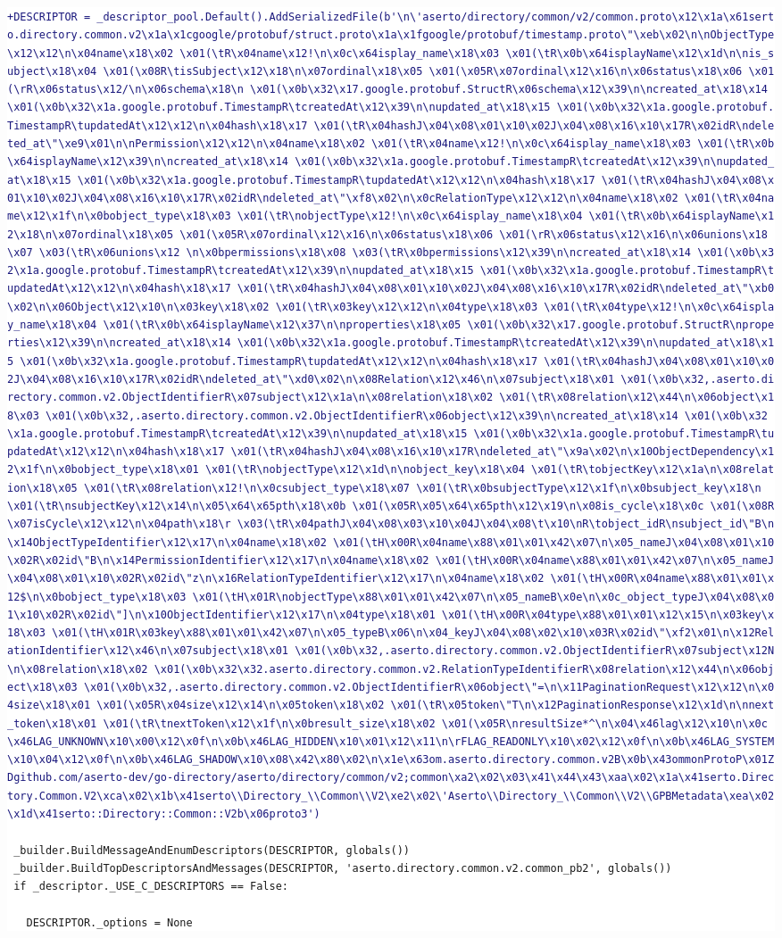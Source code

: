 ```diff
+DESCRIPTOR = _descriptor_pool.Default().AddSerializedFile(b'\n\'aserto/directory/common/v2/common.proto\x12\x1a\x61serto.directory.common.v2\x1a\x1cgoogle/protobuf/struct.proto\x1a\x1fgoogle/protobuf/timestamp.proto\"\xeb\x02\n\nObjectType\x12\x12\n\x04name\x18\x02 \x01(\tR\x04name\x12!\n\x0c\x64isplay_name\x18\x03 \x01(\tR\x0b\x64isplayName\x12\x1d\n\nis_subject\x18\x04 \x01(\x08R\tisSubject\x12\x18\n\x07ordinal\x18\x05 \x01(\x05R\x07ordinal\x12\x16\n\x06status\x18\x06 \x01(\rR\x06status\x12/\n\x06schema\x18\n \x01(\x0b\x32\x17.google.protobuf.StructR\x06schema\x12\x39\n\ncreated_at\x18\x14 \x01(\x0b\x32\x1a.google.protobuf.TimestampR\tcreatedAt\x12\x39\n\nupdated_at\x18\x15 \x01(\x0b\x32\x1a.google.protobuf.TimestampR\tupdatedAt\x12\x12\n\x04hash\x18\x17 \x01(\tR\x04hashJ\x04\x08\x01\x10\x02J\x04\x08\x16\x10\x17R\x02idR\ndeleted_at\"\xe9\x01\n\nPermission\x12\x12\n\x04name\x18\x02 \x01(\tR\x04name\x12!\n\x0c\x64isplay_name\x18\x03 \x01(\tR\x0b\x64isplayName\x12\x39\n\ncreated_at\x18\x14 \x01(\x0b\x32\x1a.google.protobuf.TimestampR\tcreatedAt\x12\x39\n\nupdated_at\x18\x15 \x01(\x0b\x32\x1a.google.protobuf.TimestampR\tupdatedAt\x12\x12\n\x04hash\x18\x17 \x01(\tR\x04hashJ\x04\x08\x01\x10\x02J\x04\x08\x16\x10\x17R\x02idR\ndeleted_at\"\xf8\x02\n\x0cRelationType\x12\x12\n\x04name\x18\x02 \x01(\tR\x04name\x12\x1f\n\x0bobject_type\x18\x03 \x01(\tR\nobjectType\x12!\n\x0c\x64isplay_name\x18\x04 \x01(\tR\x0b\x64isplayName\x12\x18\n\x07ordinal\x18\x05 \x01(\x05R\x07ordinal\x12\x16\n\x06status\x18\x06 \x01(\rR\x06status\x12\x16\n\x06unions\x18\x07 \x03(\tR\x06unions\x12 \n\x0bpermissions\x18\x08 \x03(\tR\x0bpermissions\x12\x39\n\ncreated_at\x18\x14 \x01(\x0b\x32\x1a.google.protobuf.TimestampR\tcreatedAt\x12\x39\n\nupdated_at\x18\x15 \x01(\x0b\x32\x1a.google.protobuf.TimestampR\tupdatedAt\x12\x12\n\x04hash\x18\x17 \x01(\tR\x04hashJ\x04\x08\x01\x10\x02J\x04\x08\x16\x10\x17R\x02idR\ndeleted_at\"\xb0\x02\n\x06Object\x12\x10\n\x03key\x18\x02 \x01(\tR\x03key\x12\x12\n\x04type\x18\x03 \x01(\tR\x04type\x12!\n\x0c\x64isplay_name\x18\x04 \x01(\tR\x0b\x64isplayName\x12\x37\n\nproperties\x18\x05 \x01(\x0b\x32\x17.google.protobuf.StructR\nproperties\x12\x39\n\ncreated_at\x18\x14 \x01(\x0b\x32\x1a.google.protobuf.TimestampR\tcreatedAt\x12\x39\n\nupdated_at\x18\x15 \x01(\x0b\x32\x1a.google.protobuf.TimestampR\tupdatedAt\x12\x12\n\x04hash\x18\x17 \x01(\tR\x04hashJ\x04\x08\x01\x10\x02J\x04\x08\x16\x10\x17R\x02idR\ndeleted_at\"\xd0\x02\n\x08Relation\x12\x46\n\x07subject\x18\x01 \x01(\x0b\x32,.aserto.directory.common.v2.ObjectIdentifierR\x07subject\x12\x1a\n\x08relation\x18\x02 \x01(\tR\x08relation\x12\x44\n\x06object\x18\x03 \x01(\x0b\x32,.aserto.directory.common.v2.ObjectIdentifierR\x06object\x12\x39\n\ncreated_at\x18\x14 \x01(\x0b\x32\x1a.google.protobuf.TimestampR\tcreatedAt\x12\x39\n\nupdated_at\x18\x15 \x01(\x0b\x32\x1a.google.protobuf.TimestampR\tupdatedAt\x12\x12\n\x04hash\x18\x17 \x01(\tR\x04hashJ\x04\x08\x16\x10\x17R\ndeleted_at\"\x9a\x02\n\x10ObjectDependency\x12\x1f\n\x0bobject_type\x18\x01 \x01(\tR\nobjectType\x12\x1d\n\nobject_key\x18\x04 \x01(\tR\tobjectKey\x12\x1a\n\x08relation\x18\x05 \x01(\tR\x08relation\x12!\n\x0csubject_type\x18\x07 \x01(\tR\x0bsubjectType\x12\x1f\n\x0bsubject_key\x18\n \x01(\tR\nsubjectKey\x12\x14\n\x05\x64\x65pth\x18\x0b \x01(\x05R\x05\x64\x65pth\x12\x19\n\x08is_cycle\x18\x0c \x01(\x08R\x07isCycle\x12\x12\n\x04path\x18\r \x03(\tR\x04pathJ\x04\x08\x03\x10\x04J\x04\x08\t\x10\nR\tobject_idR\nsubject_id\"B\n\x14ObjectTypeIdentifier\x12\x17\n\x04name\x18\x02 \x01(\tH\x00R\x04name\x88\x01\x01\x42\x07\n\x05_nameJ\x04\x08\x01\x10\x02R\x02id\"B\n\x14PermissionIdentifier\x12\x17\n\x04name\x18\x02 \x01(\tH\x00R\x04name\x88\x01\x01\x42\x07\n\x05_nameJ\x04\x08\x01\x10\x02R\x02id\"z\n\x16RelationTypeIdentifier\x12\x17\n\x04name\x18\x02 \x01(\tH\x00R\x04name\x88\x01\x01\x12$\n\x0bobject_type\x18\x03 \x01(\tH\x01R\nobjectType\x88\x01\x01\x42\x07\n\x05_nameB\x0e\n\x0c_object_typeJ\x04\x08\x01\x10\x02R\x02id\"]\n\x10ObjectIdentifier\x12\x17\n\x04type\x18\x01 \x01(\tH\x00R\x04type\x88\x01\x01\x12\x15\n\x03key\x18\x03 \x01(\tH\x01R\x03key\x88\x01\x01\x42\x07\n\x05_typeB\x06\n\x04_keyJ\x04\x08\x02\x10\x03R\x02id\"\xf2\x01\n\x12RelationIdentifier\x12\x46\n\x07subject\x18\x01 \x01(\x0b\x32,.aserto.directory.common.v2.ObjectIdentifierR\x07subject\x12N\n\x08relation\x18\x02 \x01(\x0b\x32\x32.aserto.directory.common.v2.RelationTypeIdentifierR\x08relation\x12\x44\n\x06object\x18\x03 \x01(\x0b\x32,.aserto.directory.common.v2.ObjectIdentifierR\x06object\"=\n\x11PaginationRequest\x12\x12\n\x04size\x18\x01 \x01(\x05R\x04size\x12\x14\n\x05token\x18\x02 \x01(\tR\x05token\"T\n\x12PaginationResponse\x12\x1d\n\nnext_token\x18\x01 \x01(\tR\tnextToken\x12\x1f\n\x0bresult_size\x18\x02 \x01(\x05R\nresultSize*^\n\x04\x46lag\x12\x10\n\x0c\x46LAG_UNKNOWN\x10\x00\x12\x0f\n\x0b\x46LAG_HIDDEN\x10\x01\x12\x11\n\rFLAG_READONLY\x10\x02\x12\x0f\n\x0b\x46LAG_SYSTEM\x10\x04\x12\x0f\n\x0b\x46LAG_SHADOW\x10\x08\x42\x80\x02\n\x1e\x63om.aserto.directory.common.v2B\x0b\x43ommonProtoP\x01ZDgithub.com/aserto-dev/go-directory/aserto/directory/common/v2;common\xa2\x02\x03\x41\x44\x43\xaa\x02\x1a\x41serto.Directory.Common.V2\xca\x02\x1b\x41serto\\Directory_\\Common\\V2\xe2\x02\'Aserto\\Directory_\\Common\\V2\\GPBMetadata\xea\x02\x1d\x41serto::Directory::Common::V2b\x06proto3')
 
 _builder.BuildMessageAndEnumDescriptors(DESCRIPTOR, globals())
 _builder.BuildTopDescriptorsAndMessages(DESCRIPTOR, 'aserto.directory.common.v2.common_pb2', globals())
 if _descriptor._USE_C_DESCRIPTORS == False:
 
   DESCRIPTOR._options = None
```